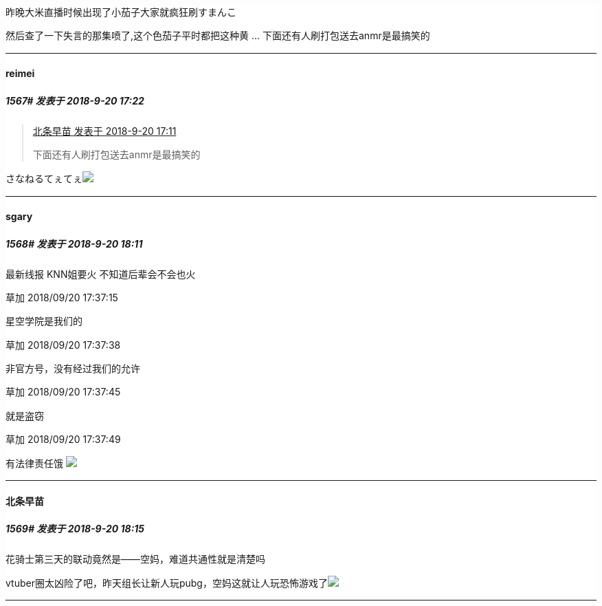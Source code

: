 昨晚大米直播时候出现了小茄子大家就疯狂刷すまんこ

然后查了一下失言的那集喷了,这个色茄子平时都把这种黄 ...</blockquote>
下面还有人刷打包送去anmr是最搞笑的


*****

####  reimei  
##### 1567#       发表于 2018-9-20 17:22


<blockquote><a href="httphttps://bbs.saraba1st.com/2b/forum.php?mod=redirect&amp;goto=findpost&amp;pid=41025624&amp;ptid=1749659" target="_blank">北条早苗 发表于 2018-9-20 17:11</a>

下面还有人刷打包送去anmr是最搞笑的</blockquote>
さなねるてぇてぇ<img src="https://static.saraba1st.com/image/smiley/face2017/075.png" referrerpolicy="no-referrer">


*****

####  sgary  
##### 1568#       发表于 2018-9-20 18:11


最新线报 KNN姐要火 不知道后辈会不会也火


草加 2018/09/20 17:37:15

星空学院是我们的

草加 2018/09/20 17:37:38

非官方号，没有经过我们的允许

草加 2018/09/20 17:37:45

就是盗窃

草加 2018/09/20 17:37:49

有法律责任饿
<img src="https://i.postimg.cc/Y9yQdp94/QQ_20180920180843.jpg" referrerpolicy="no-referrer">


*****

####  北条早苗  
##### 1569#       发表于 2018-9-20 18:15


花骑士第三天的联动竟然是——空妈，难道共通性就是清楚吗


vtuber圈太凶险了吧，昨天组长让新人玩pubg，空妈这就让人玩恐怖游戏了<img src="https://static.saraba1st.com/image/smiley/face2017/066.png" referrerpolicy="no-referrer">


*****
